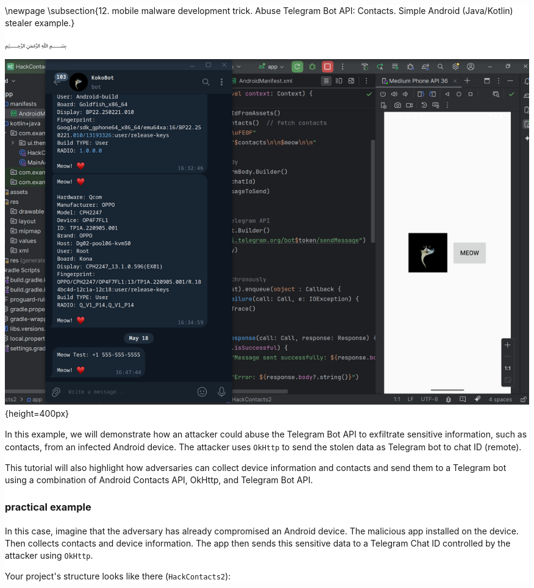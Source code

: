 \newpage
\subsection{12. mobile malware development trick. Abuse Telegram Bot API: Contacts. Simple Android (Java/Kotlin) stealer example.}

﷽

![malware](./images/12/2025-05-18_16-48.png){height=400px}    

In this example, we will demonstrate how an attacker could abuse the Telegram Bot API to exfiltrate sensitive information, such as contacts, from an infected Android device. The attacker uses `OkHttp` to send the stolen data as Telegram bot to chat ID (remote).     

This tutorial will also highlight how adversaries can collect device information and contacts and send them to a Telegram bot using a combination of Android Contacts API, OkHttp, and Telegram Bot API.      

### practical example

In this case, imagine that the adversary has already compromised an Android device. The malicious app installed on the device. Then collects contacts and device information. The app then sends this sensitive data to a Telegram Chat ID controlled by the attacker using `OkHttp`.    

Your project's structure looks like there (`HackContacts2`):     
